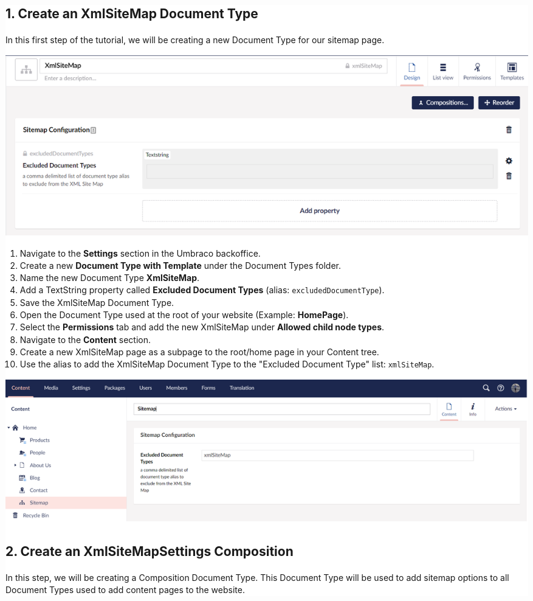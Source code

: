 ## 1. Create an XmlSiteMap Document Type

In this first step of the tutorial, we will be creating a new Document Type for our sitemap page.

![View of the properties defined on the finished XmlSiteMap Document Type](images/v8/create-sitemap-doctype.png "View of the properties defined on the finished XmlSiteMap Document Type")

1. Navigate to the **Settings** section in the Umbraco backoffice.
2. Create a new **Document Type with Template** under the Document Types folder.
3. Name the new Document Type **XmlSiteMap**.
4. Add a TextString property called **Excluded Document Types** (alias: `excludedDocumentType`).
5. Save the XmlSiteMap Document Type.
6. Open the Document Type used at the root of your website (Example: **HomePage**).
7. Select the **Permissions** tab and add the new XmlSiteMap under **Allowed child node types**.
8. Navigate to the **Content** section.
9. Create a new XmlSiteMap page as a subpage to the root/home page in your Content tree.
10. Use the alias to add the XmlSiteMap Document Type to the "Excluded Document Type" list: `xmlSiteMap`.

![View of the Content Tree after a Sitemap page has been added.](images/v8/create-sitemap-page.png "View of the Content Tree after a Sitemap page has been added.")

## 2. Create an XmlSiteMapSettings Composition

In this step, we will be creating a Composition Document Type. This Document Type will be used to add sitemap options to all Document Types used to add content pages to the website.
